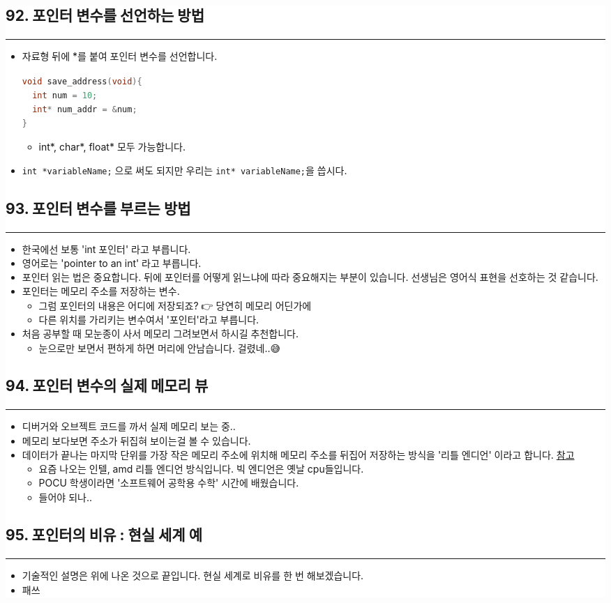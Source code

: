 

## 92. 포인터 변수를 선언하는 방법

---

- 자료형 뒤에 \*를 붙여 포인터 변수를 선언합니다.

  ```c
  void save_address(void){
  	int num = 10;
  	int* num_addr = &num;
  }
  ```

  - int\*, char\*, float\* 모두 가능합니다.

- `int *variableName;` 으로 써도 되지만 우리는 `int* variableName;`을 씁시다.



## 93. 포인터 변수를 부르는 방법

---

- 한국에선 보통 'int 포인터' 라고 부릅니다.
- 영어로는 'pointer to an int' 라고 부릅니다.
- 포인터 읽는 법은 중요합니다. 뒤에 포인터를 어떻게 읽느냐에 따라 중요해지는 부분이 있습니다. 선생님은 영어식 표현을 선호하는 것 같습니다.
- 포인터는 메모리 주소를 저장하는 변수.
  - 그럼 포인터의 내용은 어디에 저장되죠? 👉 당연히 메모리 어딘가에
  - 다른 위치를 가리키는 변수여서 '포인터'라고 부릅니다.
- 처음 공부할 때 모눈종이 사서 메모리 그려보면서 하시길 추천합니다.
  - 눈으로만 보면서 편하게 하면 머리에 안남습니다. 걸렸네..😅



## 94. 포인터 변수의 실제 메모리 뷰

---

- 디버거와 오브젝트 코드를 까서 실제 메모리 보는 중..
- 메모리 보다보면 주소가 뒤집혀 보이는걸 볼 수 있습니다.
- 데이터가 끝나는 마지막 단위를 가장 작은 메모리 주소에 위치해 메모리 주소를 뒤집어 저장하는 방식을 '리틀 엔디언' 이라고 합니다. [참고](https://ko.wikipedia.org/wiki/엔디언)
  - 요즘 나오는 인텔, amd 리틀 엔디언 방식입니다.  빅 엔디언은 옛날 cpu들입니다.
  - POCU 학생이라면 '소프트웨어 공학용 수학' 시간에 배웠습니다.
  - 들어야 되나.. 



## 95. 포인터의 비유 : 현실 세계 예

---

- 기술적인 설명은 위에 나온 것으로 끝입니다. 현실 세계로 비유를 한 번 해보겠습니다.
- 패쓰
